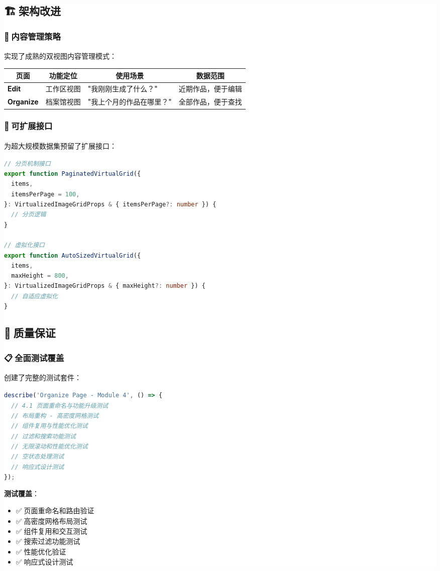 ## 🏗 架构改进

### 📁 内容管理策略
实现了成熟的双视图内容管理模式：

| 页面 | 功能定位 | 使用场景 | 数据范围 |
|------|----------|----------|----------|
| **Edit** | 工作区视图 | "我刚刚生成了什么？" | 近期作品，便于编辑 |
| **Organize** | 档案馆视图 | "我上个月的作品在哪里？" | 全部作品，便于查找 |

### 🔧 可扩展接口
为超大规模数据集预留了扩展接口：

```typescript
// 分页机制接口
export function PaginatedVirtualGrid({
  items,
  itemsPerPage = 100,
}: VirtualizedImageGridProps & { itemsPerPage?: number }) {
  // 分页逻辑
}

// 虚拟化接口
export function AutoSizedVirtualGrid({
  items,
  maxHeight = 800,
}: VirtualizedImageGridProps & { maxHeight?: number }) {
  // 自适应虚拟化
}
```

## 🧪 质量保证

### 📋 全面测试覆盖
创建了完整的测试套件：

```typescript
describe('Organize Page - Module 4', () => {
  // 4.1 页面重命名与功能升级测试
  // 布局重构 - 高密度网格测试
  // 组件复用与性能优化测试
  // 过滤和搜索功能测试
  // 无限滚动和性能优化测试
  // 空状态处理测试
  // 响应式设计测试
});
```

**测试覆盖**：
- ✅ 页面重命名和路由验证
- ✅ 高密度网格布局测试
- ✅ 组件复用和交互测试
- ✅ 搜索过滤功能测试
- ✅ 性能优化验证
- ✅ 响应式设计测试
